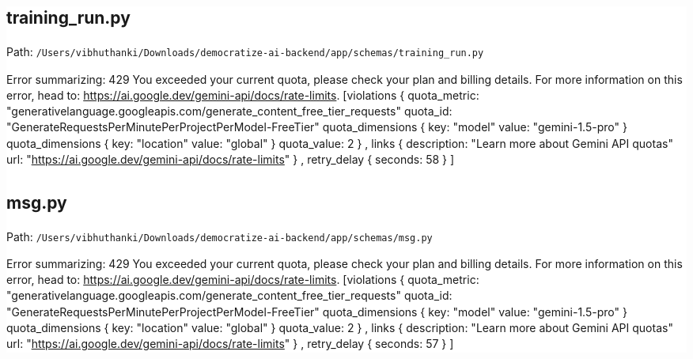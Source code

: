 
## training_run.py
Path: `/Users/vibhuthanki/Downloads/democratize-ai-backend/app/schemas/training_run.py`

Error summarizing: 429 You exceeded your current quota, please check your plan and billing details. For more information on this error, head to: https://ai.google.dev/gemini-api/docs/rate-limits. [violations {
  quota_metric: "generativelanguage.googleapis.com/generate_content_free_tier_requests"
  quota_id: "GenerateRequestsPerMinutePerProjectPerModel-FreeTier"
  quota_dimensions {
    key: "model"
    value: "gemini-1.5-pro"
  }
  quota_dimensions {
    key: "location"
    value: "global"
  }
  quota_value: 2
}
, links {
  description: "Learn more about Gemini API quotas"
  url: "https://ai.google.dev/gemini-api/docs/rate-limits"
}
, retry_delay {
  seconds: 58
}
]


## msg.py
Path: `/Users/vibhuthanki/Downloads/democratize-ai-backend/app/schemas/msg.py`

Error summarizing: 429 You exceeded your current quota, please check your plan and billing details. For more information on this error, head to: https://ai.google.dev/gemini-api/docs/rate-limits. [violations {
  quota_metric: "generativelanguage.googleapis.com/generate_content_free_tier_requests"
  quota_id: "GenerateRequestsPerMinutePerProjectPerModel-FreeTier"
  quota_dimensions {
    key: "model"
    value: "gemini-1.5-pro"
  }
  quota_dimensions {
    key: "location"
    value: "global"
  }
  quota_value: 2
}
, links {
  description: "Learn more about Gemini API quotas"
  url: "https://ai.google.dev/gemini-api/docs/rate-limits"
}
, retry_delay {
  seconds: 57
}
]
